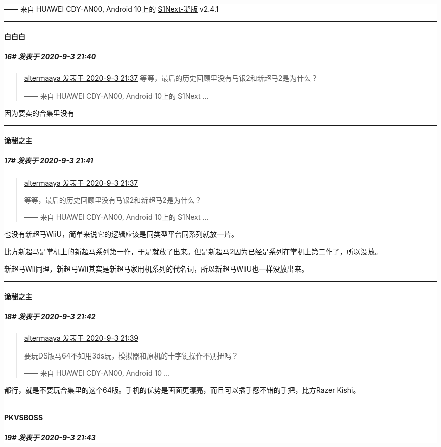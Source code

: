 —— 来自 HUAWEI CDY-AN00, Android 10上的 [S1Next-鹅版](https://github.com/ykrank/S1-Next/releases) v2.4.1


-----

####  白白白  
##### 16#       发表于 2020-9-3 21:40


<blockquote><a href="httphttps://bbs.saraba1st.com/2b/forum.php?mod=redirect&amp;goto=findpost&amp;pid=48633478&amp;ptid=1958052" target="_blank">altermaaya 发表于 2020-9-3 21:37</a>
等等，最后的历史回顾里没有马银2和新超马2是为什么？

—— 来自 HUAWEI CDY-AN00, Android 10上的 S1Next ...</blockquote>
因为要卖的合集里没有


-----

####  诡秘之主  
##### 17#       发表于 2020-9-3 21:41


<blockquote><a href="httphttps://bbs.saraba1st.com/2b/forum.php?mod=redirect&amp;goto=findpost&amp;pid=48633478&amp;ptid=1958052" target="_blank">altermaaya 发表于 2020-9-3 21:37</a>

等等，最后的历史回顾里没有马银2和新超马2是为什么？


—— 来自 HUAWEI CDY-AN00, Android 10上的 S1Next ...</blockquote>
也没有新超马WiiU，简单来说它的逻辑应该是同类型平台同系列就放一片。


比方新超马是掌机上的新超马系列第一作，于是就放了出来。但是新超马2因为已经是系列在掌机上第二作了，所以没放。


新超马Wii同理，新超马Wii其实是新超马家用机系列的代名词，所以新超马WiiU也一样没放出来。


-----

####  诡秘之主  
##### 18#       发表于 2020-9-3 21:42


<blockquote><a href="httphttps://bbs.saraba1st.com/2b/forum.php?mod=redirect&amp;goto=findpost&amp;pid=48633513&amp;ptid=1958052" target="_blank">altermaaya 发表于 2020-9-3 21:39</a>

要玩DS版马64不如用3ds玩，模拟器和原机的十字键操作不别扭吗？


—— 来自 HUAWEI CDY-AN00, Android 10 ...</blockquote>
都行，就是不要玩合集里的这个64版。手机的优势是画面更漂亮，而且可以插手感不错的手把，比方Razer Kishi。


-----

####  PKVSBOSS  
##### 19#       发表于 2020-9-3 21:43

